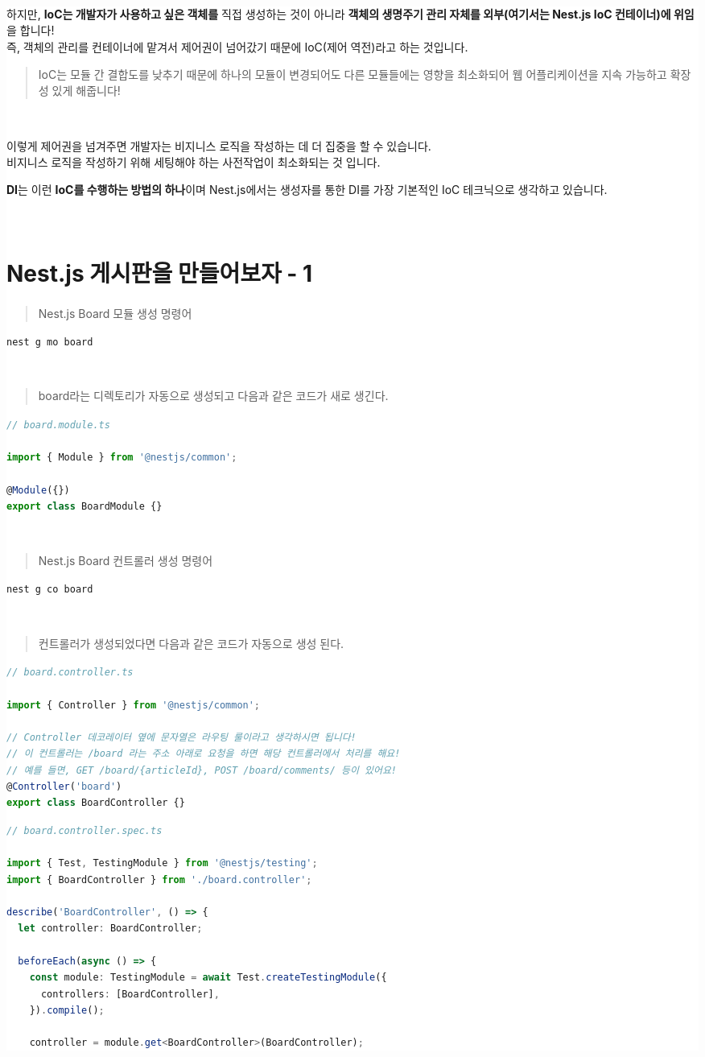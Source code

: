하지만, **IoC는 개발자가 사용하고 싶은 객체를** 직접 생성하는 것이 아니라 **객체의 생명주기 관리 자체를 외부(여기서는 Nest.js IoC 컨테이너)에 위임**을 합니다!  
즉, 객체의 관리를 컨테이너에 맡겨서 제어권이 넘어갔기 때문에 IoC(제어 역전)라고 하는 것입니다.
> IoC는 모듈 간 결합도를 낮추기 때문에 하나의 모듈이 변경되어도 다른 모듈들에는 영향을 최소화되어 웹 어플리케이션을 지속 가능하고 확장성 있게 해줍니다!

<br>

이렇게 제어권을 넘겨주면 개발자는 비지니스 로직을 작성하는 데 더 집중을 할 수 있습니다.  
비지니스 로직을 작성하기 위해 세팅해야 하는 사전작업이 최소화되는 것 입니다.

**DI**는 이런 **IoC를 수행하는 방법의 하나**이며 Nest.js에서는 생성자를 통한 DI를 가장 기본적인 IoC 테크닉으로 생각하고 있습니다.

<br>

# Nest.js 게시판을 만들어보자 - 1

> Nest.js Board 모듈 생성 명령어
```bash
nest g mo board
```

<br>

> board라는 디렉토리가 자동으로 생성되고 다음과 같은 코드가 새로 생긴다.
```typescript
// board.module.ts

import { Module } from '@nestjs/common';

@Module({})
export class BoardModule {}
```

<br>

> Nest.js Board 컨트롤러 생성 명령어
```bash
nest g co board
```

<br>

> 컨트롤러가 생성되었다면 다음과 같은 코드가 자동으로 생성 된다.
```typescript
// board.controller.ts

import { Controller } from '@nestjs/common';

// Controller 데코레이터 옆에 문자열은 라우팅 룰이라고 생각하시면 됩니다!
// 이 컨트롤러는 /board 라는 주소 아래로 요청을 하면 해당 컨트롤러에서 처리를 해요!
// 예를 들면, GET /board/{articleId}, POST /board/comments/ 등이 있어요!
@Controller('board')
export class BoardController {}
```
```typescript
// board.controller.spec.ts

import { Test, TestingModule } from '@nestjs/testing';
import { BoardController } from './board.controller';

describe('BoardController', () => {
  let controller: BoardController;

  beforeEach(async () => {
    const module: TestingModule = await Test.createTestingModule({
      controllers: [BoardController],
    }).compile();

    controller = module.get<BoardController>(BoardController);
```